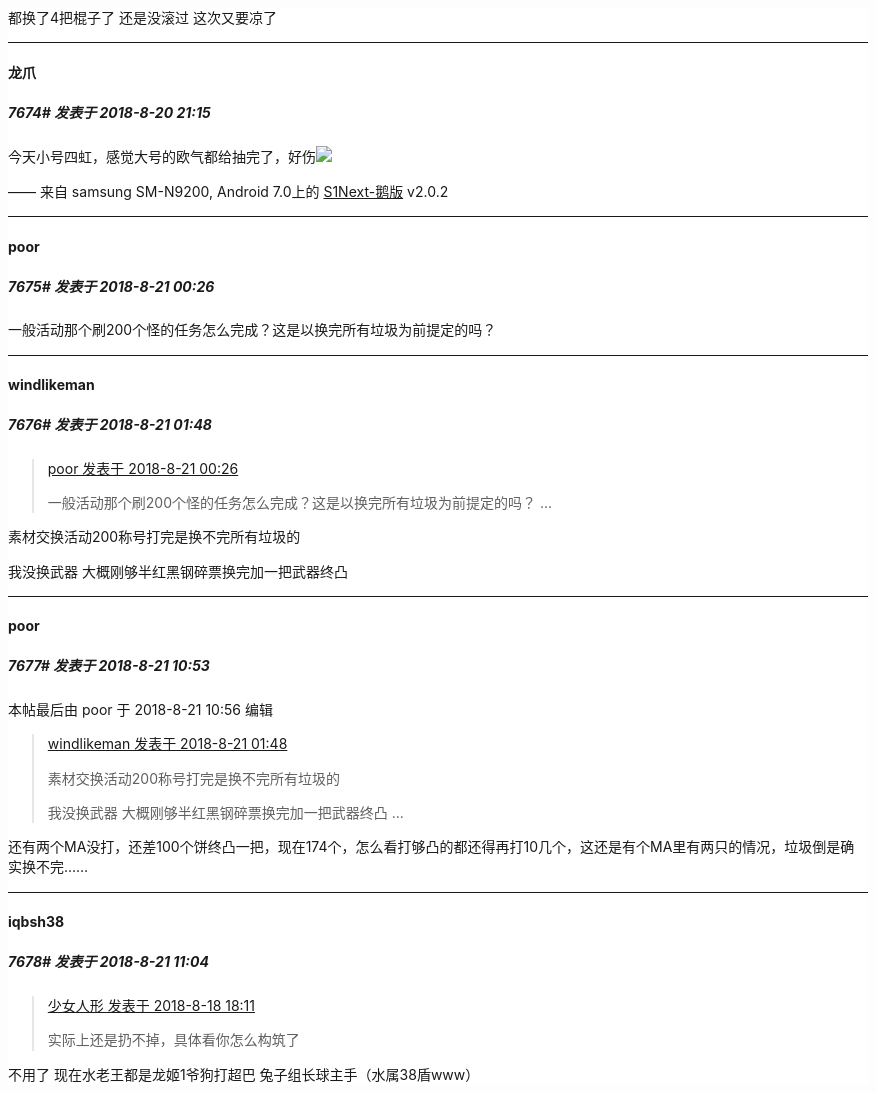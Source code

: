 都换了4把棍子了 还是没滚过 这次又要凉了

*****

####  龙爪  
##### 7674#       发表于 2018-8-20 21:15

今天小号四虹，感觉大号的欧气都给抽完了，好伤<img src="https://static.saraba1st.com/image/smiley/face2017/004.gif" referrerpolicy="no-referrer">

—— 来自 samsung SM-N9200, Android 7.0上的 [S1Next-鹅版](https://github.com/ykrank/S1-Next/releases) v2.0.2

*****

####  poor  
##### 7675#       发表于 2018-8-21 00:26

一般活动那个刷200个怪的任务怎么完成？这是以换完所有垃圾为前提定的吗？

*****

####  windlikeman  
##### 7676#       发表于 2018-8-21 01:48

<blockquote><a href="httphttps://bbs.saraba1st.com/2b/forum.php?mod=redirect&amp;goto=findpost&amp;pid=40710497&amp;ptid=1158205" target="_blank">poor 发表于 2018-8-21 00:26</a>

一般活动那个刷200个怪的任务怎么完成？这是以换完所有垃圾为前提定的吗？ ...</blockquote>
素材交换活动200称号打完是换不完所有垃圾的 

我没换武器 大概刚够半红黑钢碎票换完加一把武器终凸

*****

####  poor  
##### 7677#       发表于 2018-8-21 10:53

 本帖最后由 poor 于 2018-8-21 10:56 编辑 
<blockquote><a href="httphttps://bbs.saraba1st.com/2b/forum.php?mod=redirect&amp;goto=findpost&amp;pid=40710891&amp;ptid=1158205" target="_blank">windlikeman 发表于 2018-8-21 01:48</a>

素材交换活动200称号打完是换不完所有垃圾的 

我没换武器 大概刚够半红黑钢碎票换完加一把武器终凸 ...</blockquote>
还有两个MA没打，还差100个饼终凸一把，现在174个，怎么看打够凸的都还得再打10几个，这还是有个MA里有两只的情况，垃圾倒是确实换不完……

*****

####  iqbsh38  
##### 7678#       发表于 2018-8-21 11:04

<blockquote><a href="httphttps://bbs.saraba1st.com/2b/forum.php?mod=redirect&amp;goto=findpost&amp;pid=40687395&amp;ptid=1158205" target="_blank">少女人形 发表于 2018-8-18 18:11</a>

实际上还是扔不掉，具体看你怎么构筑了</blockquote>
不用了 现在水老王都是龙姬1爷狗打超巴 兔子组长球主手（水属38盾www）
